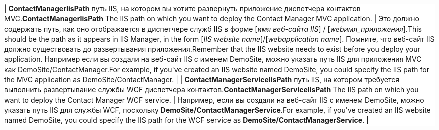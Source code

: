 |     <span data-ttu-id="e4876-159"><strong>ContactManagerIisPath</strong> путь IIS, на котором вы хотите развернуть приложение диспетчера контактов MVC.</span><span class="sxs-lookup"><span data-stu-id="e4876-159"><strong>ContactManagerIisPath</strong> The IIS path on which you want to deploy the Contact Manager MVC application.</span></span>     |                                                                                                                                                                                                                                                                                                                                                                        <span data-ttu-id="e4876-160">Это должно содержать путь, как оно отображается в диспетчере служб IIS в форме [<em>имя веб-сайта IIS</em>] / [<em>web</em><em>имя_приложения</em>].</span><span class="sxs-lookup"><span data-stu-id="e4876-160">This should be the path as it appears in IIS Manager, in the form [<em>IIS website name</em>]/[<em>web</em><em>application name</em>].</span></span> <span data-ttu-id="e4876-161">Помните, что веб-сайт IIS должно существовать до развертывания приложения.</span><span class="sxs-lookup"><span data-stu-id="e4876-161">Remember that the IIS website needs to exist before you deploy your application.</span></span> <span data-ttu-id="e4876-162">Например если вы создали на веб-сайт IIS с именем DemoSite, можно указать путь IIS для приложения MVC как DemoSite/ContactManager.</span><span class="sxs-lookup"><span data-stu-id="e4876-162">For example, if you've created an IIS website named DemoSite, you could specify the IIS path for the MVC application as DemoSite/ContactManager.</span></span>                                                                                                                                                                                                                                                                                                                                                                        |
|   <span data-ttu-id="e4876-163"><strong>ContactManagerServiceIisPath</strong> путь IIS, на котором требуется выполнить развертывание службы WCF диспетчера контактов.</span><span class="sxs-lookup"><span data-stu-id="e4876-163"><strong>ContactManagerServiceIisPath</strong> The IIS path on which you want to deploy the Contact Manager WCF service.</span></span>    |                                                                                                                                                                                                                                                                                                                                                                                                                                                                          <span data-ttu-id="e4876-164">Например, если вы создали на веб-сайт IIS с именем DemoSite, можно указать путь IIS для службы WCF, поскольку <strong>DemoSite/ContactManagerService</strong>.</span><span class="sxs-lookup"><span data-stu-id="e4876-164">For example, if you've created an IIS website named DemoSite, you could specify the IIS path for the WCF service as <strong>DemoSite/ContactManagerService</strong>.</span></span>                                                                                                                                                                                                                                                                                                                                                                                                                                                                          |